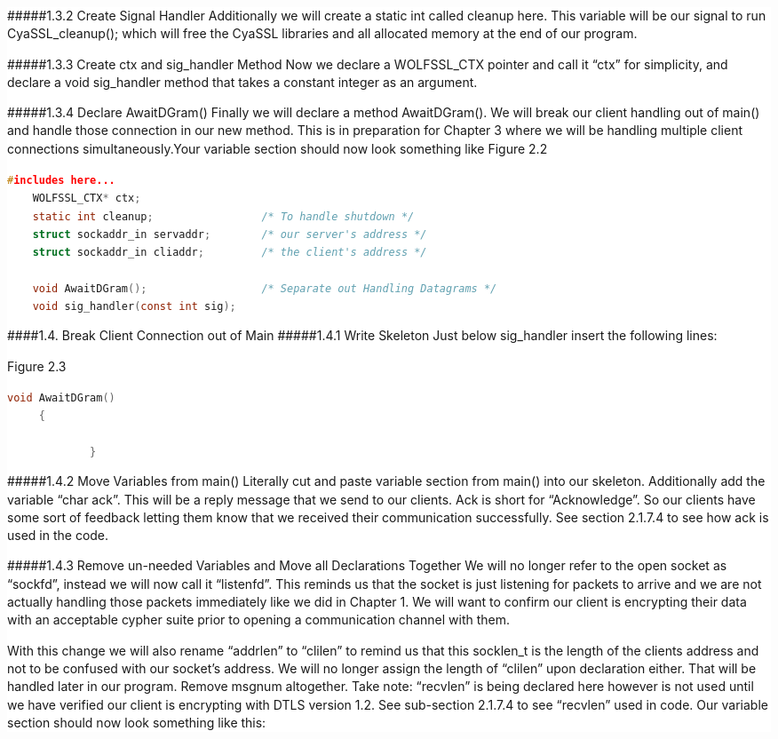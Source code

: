 #####1.3.2 Create Signal Handler
Additionally we will create a static int called cleanup here. This variable will be our signal to run CyaSSL_cleanup(); which will free the CyaSSL libraries and all allocated memory at the end of our program.

#####1.3.3 Create ctx and sig_handler Method
Now we declare a WOLFSSL_CTX pointer and call it “ctx” for simplicity, and declare a void sig_handler method that takes a constant integer as an argument. 

#####1.3.4 Declare AwaitDGram()
Finally we will declare a method AwaitDGram(). We will break our client handling out of main() and handle those connection in our new method. This is in preparation for Chapter 3 where we will be handling multiple client connections simultaneously.Your variable section should now look something like 
Figure 2.2
```c
#includes here...
    WOLFSSL_CTX* ctx;
    static int cleanup;                 /* To handle shutdown */
    struct sockaddr_in servaddr;        /* our server's address */
    struct sockaddr_in cliaddr;         /* the client's address */

    void AwaitDGram();                  /* Separate out Handling Datagrams */
    void sig_handler(const int sig);
```

####1.4. Break Client Connection out of Main
#####1.4.1 Write Skeleton
Just below sig_handler insert the following lines:

Figure 2.3
```c
void AwaitDGram()
     {
         
             }
```

#####1.4.2 Move Variables from main()
Literally cut and paste variable section from main() into our skeleton. Additionally add the variable “char ack”. This will be a reply message that we send to our clients. Ack is short for “Acknowledge”. So our clients have some sort of feedback letting them know that we received their communication successfully. See section 2.1.7.4 to see how ack is used in the code.

#####1.4.3 Remove un-needed Variables and Move all Declarations Together
We will no longer refer to the open socket as “sockfd”, instead we will now call it “listenfd”. This reminds us that the socket is just listening for packets to arrive and we are not actually handling those packets immediately like we did in Chapter 1. We will want to confirm our client is encrypting their data with an acceptable cypher suite prior to opening a communication channel with them.

With this change we will also rename “addrlen” to “clilen” to remind us that this socklen_t is the length of the clients address and not to be confused with our socket’s address. We will no longer assign the length of “clilen” upon declaration either. That will be handled later in our program. Remove msgnum altogether. Take note: “recvlen” is being declared here however is not used until we have verified our client is encrypting with DTLS version 1.2. See sub-section 2.1.7.4 to see “recvlen” used in code. Our variable section should now look something like this:
